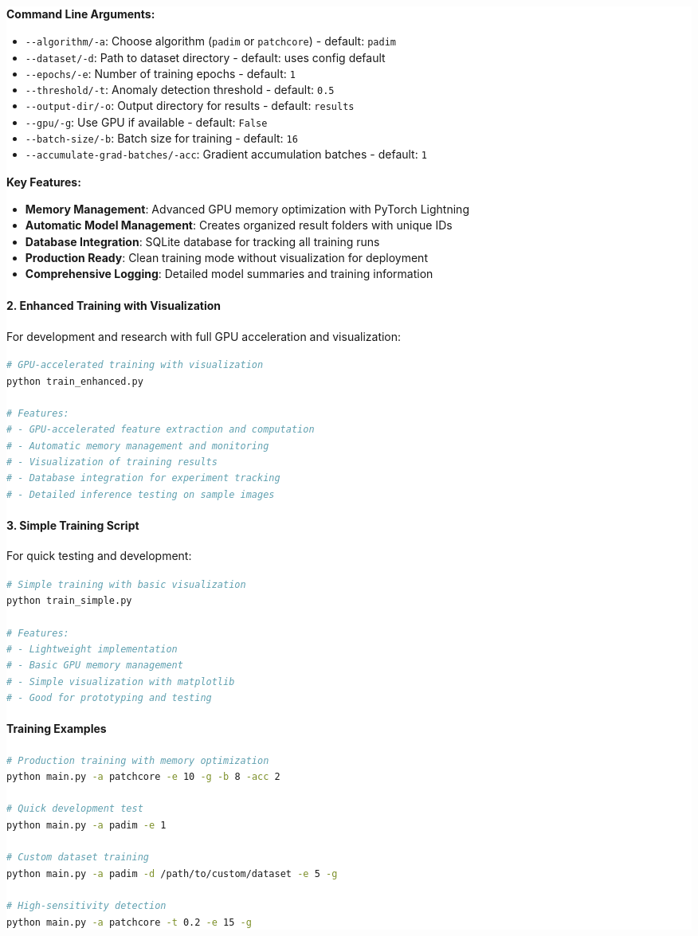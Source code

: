 **Command Line Arguments:**
- `--algorithm/-a`: Choose algorithm (`padim` or `patchcore`) - default: `padim`
- `--dataset/-d`: Path to dataset directory - default: uses config default
- `--epochs/-e`: Number of training epochs - default: `1`
- `--threshold/-t`: Anomaly detection threshold - default: `0.5`
- `--output-dir/-o`: Output directory for results - default: `results`
- `--gpu/-g`: Use GPU if available - default: `False`
- `--batch-size/-b`: Batch size for training - default: `16`
- `--accumulate-grad-batches/-acc`: Gradient accumulation batches - default: `1`

**Key Features:**
- **Memory Management**: Advanced GPU memory optimization with PyTorch Lightning
- **Automatic Model Management**: Creates organized result folders with unique IDs
- **Database Integration**: SQLite database for tracking all training runs
- **Production Ready**: Clean training mode without visualization for deployment
- **Comprehensive Logging**: Detailed model summaries and training information

#### 2. Enhanced Training with Visualization
For development and research with full GPU acceleration and visualization:

```bash
# GPU-accelerated training with visualization
python train_enhanced.py

# Features:
# - GPU-accelerated feature extraction and computation
# - Automatic memory management and monitoring
# - Visualization of training results
# - Database integration for experiment tracking
# - Detailed inference testing on sample images
```

#### 3. Simple Training Script
For quick testing and development:

```bash
# Simple training with basic visualization
python train_simple.py

# Features:
# - Lightweight implementation
# - Basic GPU memory management
# - Simple visualization with matplotlib
# - Good for prototyping and testing
```

#### Training Examples
```bash
# Production training with memory optimization
python main.py -a patchcore -e 10 -g -b 8 -acc 2

# Quick development test
python main.py -a padim -e 1

# Custom dataset training
python main.py -a padim -d /path/to/custom/dataset -e 5 -g

# High-sensitivity detection
python main.py -a patchcore -t 0.2 -e 15 -g
```

